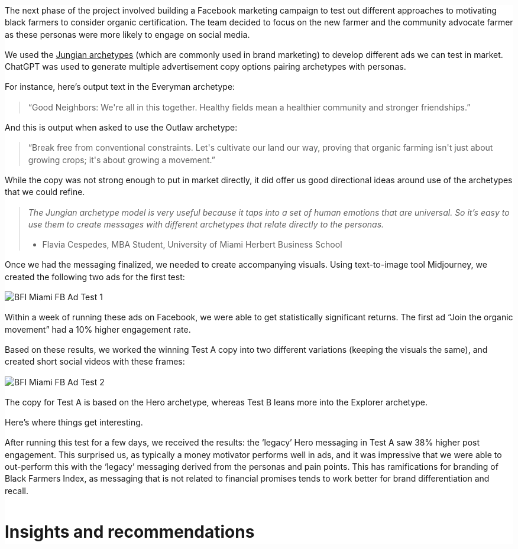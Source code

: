 The next phase of the project involved building a Facebook marketing campaign to test out different approaches to motivating black farmers to consider organic certification. The team decided to focus on the new farmer and the community advocate farmer as these personas were more likely to engage on social media. 

We used the [Jungian archetypes](https://medium.com/nustory/using-jungian-archetypes-in-marketing-bf53ffce2736) (which are commonly used in brand marketing) to develop different ads we can test in market. ChatGPT was used to generate multiple advertisement copy options pairing archetypes with personas. 

For instance, here’s output text in the Everyman archetype: 

> “Good Neighbors: We're all in this together. Healthy fields mean a healthier community and stronger friendships.”

And this is output when asked to use the Outlaw archetype: 

> “Break free from conventional constraints. Let's cultivate our land our way, proving that organic farming isn't just about growing crops; it's about growing a movement.”

While the copy was not strong enough to put in market directly, it did offer us good directional ideas around use of the archetypes that we could refine. 

> *The Jungian archetype model is very useful because it taps into a set of human emotions that are universal. So it’s easy to use them to create messages with different archetypes that relate directly to the personas.*
>
> - Flavia Cespedes, MBA Student, University of Miami Herbert Business School

Once we had the messaging finalized, we needed to create accompanying visuals. Using text-to-image tool Midjourney, we created the following two ads for the first test: 

<img width="1058" alt="BFI Miami FB Ad Test 1" src="https://github.com/CagedEther/NuStory/assets/142103717/0bd09fd7-c51d-4df2-88b6-68a173f7cfa5">

Within a week of running these ads on Facebook, we were able to get statistically significant returns. The first ad “Join the organic movement” had a 10% higher engagement rate. 

Based on these results, we worked the winning Test A copy into two different variations (keeping the visuals the same), and created short social videos with these frames: 

<img width="1124" alt="BFI Miami FB Ad Test 2" src="https://github.com/CagedEther/NuStory/assets/142103717/b7f4c53a-c07d-4e60-a4b3-df3f1baf5b07">

The copy for Test A is based on the Hero archetype, whereas Test B leans more into the Explorer archetype. 

Here’s where things get interesting. 

After running this test for a few days, we received the results: the ‘legacy’ Hero messaging in Test A saw 38% higher post engagement. This surprised us, as typically a money motivator performs well in ads, and it was impressive that we were able to out-perform this with the ‘legacy’ messaging derived from the personas and pain points. This has ramifications for branding of Black Farmers Index, as messaging that is not related to financial promises tends to work better for brand differentiation and recall. 

# Insights and recommendations
